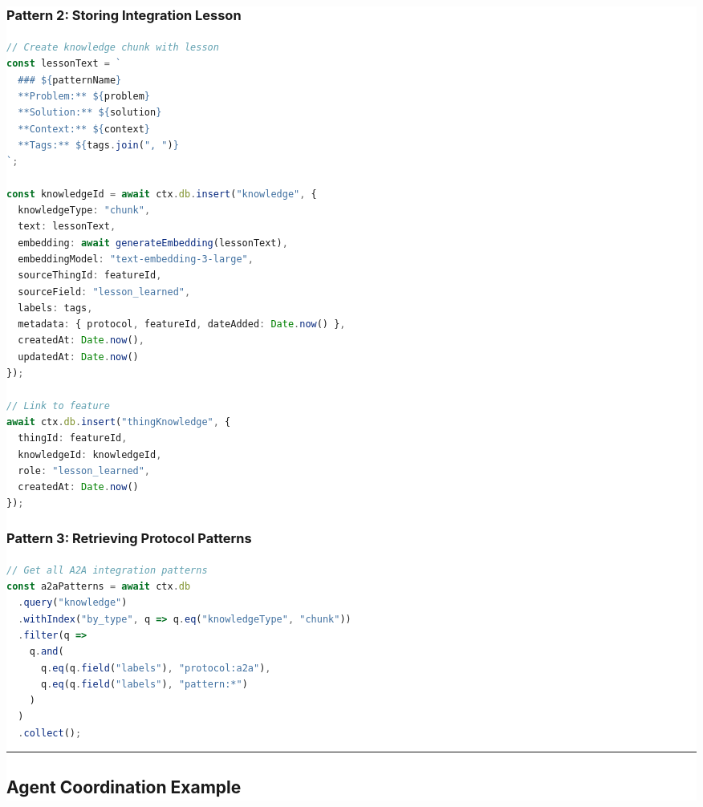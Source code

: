 ### Pattern 2: Storing Integration Lesson
```typescript
// Create knowledge chunk with lesson
const lessonText = `
  ### ${patternName}
  **Problem:** ${problem}
  **Solution:** ${solution}
  **Context:** ${context}
  **Tags:** ${tags.join(", ")}
`;

const knowledgeId = await ctx.db.insert("knowledge", {
  knowledgeType: "chunk",
  text: lessonText,
  embedding: await generateEmbedding(lessonText),
  embeddingModel: "text-embedding-3-large",
  sourceThingId: featureId,
  sourceField: "lesson_learned",
  labels: tags,
  metadata: { protocol, featureId, dateAdded: Date.now() },
  createdAt: Date.now(),
  updatedAt: Date.now()
});

// Link to feature
await ctx.db.insert("thingKnowledge", {
  thingId: featureId,
  knowledgeId: knowledgeId,
  role: "lesson_learned",
  createdAt: Date.now()
});
```

### Pattern 3: Retrieving Protocol Patterns
```typescript
// Get all A2A integration patterns
const a2aPatterns = await ctx.db
  .query("knowledge")
  .withIndex("by_type", q => q.eq("knowledgeType", "chunk"))
  .filter(q =>
    q.and(
      q.eq(q.field("labels"), "protocol:a2a"),
      q.eq(q.field("labels"), "pattern:*")
    )
  )
  .collect();
```

---

## Agent Coordination Example
